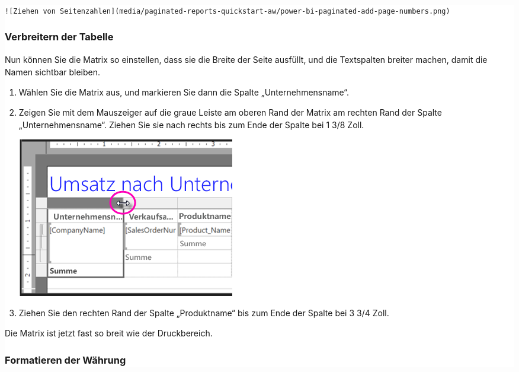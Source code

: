     ![Ziehen von Seitenzahlen](media/paginated-reports-quickstart-aw/power-bi-paginated-add-page-numbers.png)

### <a name="make-the-table-wider"></a>Verbreitern der Tabelle  

Nun können Sie die Matrix so einstellen, dass sie die Breite der Seite ausfüllt, und die Textspalten breiter machen, damit die Namen sichtbar bleiben. 
 
1. Wählen Sie die Matrix aus, und markieren Sie dann die Spalte „Unternehmensname“.

3. Zeigen Sie mit dem Mauszeiger auf die graue Leiste am oberen Rand der Matrix am rechten Rand der Spalte „Unternehmensname“. Ziehen Sie sie nach rechts bis zum Ende der Spalte bei 1 3/8 Zoll. 

    ![Ziehen des rechten Rands der Spalte](media/paginated-reports-quickstart-aw/power-bi-paginated-drag-column.png)

4. Ziehen Sie den rechten Rand der Spalte „Produktname“ bis zum Ende der Spalte bei 3 3/4 Zoll.   

Die Matrix ist jetzt fast so breit wie der Druckbereich.

### <a name="format-the-currency"></a>Formatieren der Währung

